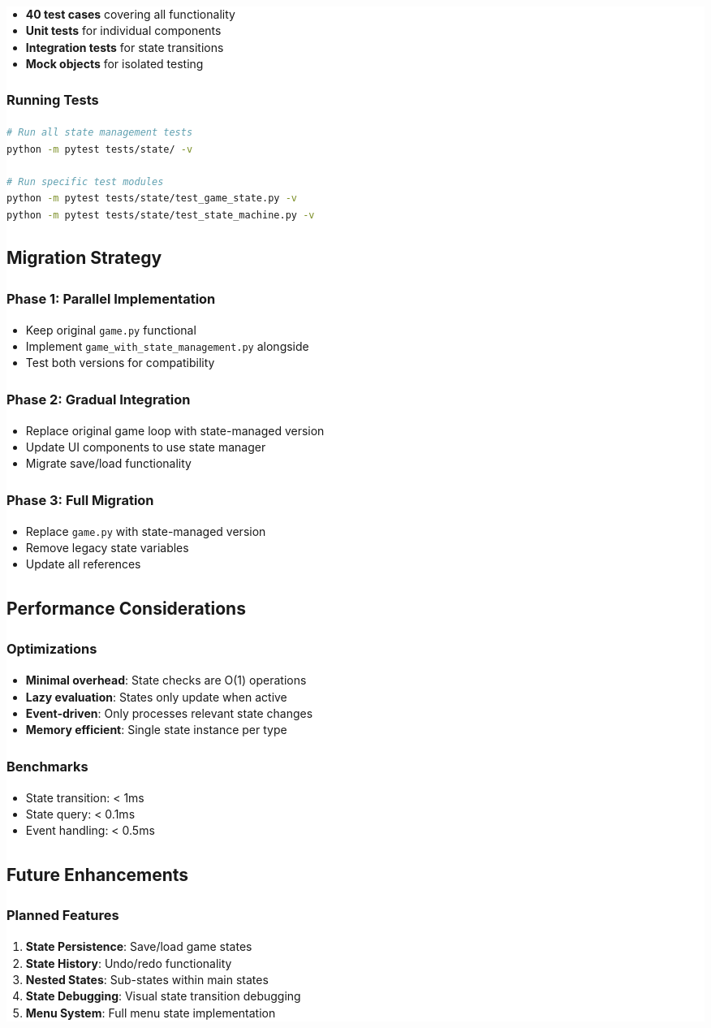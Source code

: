 - **40 test cases** covering all functionality
- **Unit tests** for individual components
- **Integration tests** for state transitions
- **Mock objects** for isolated testing

### Running Tests

```bash
# Run all state management tests
python -m pytest tests/state/ -v

# Run specific test modules
python -m pytest tests/state/test_game_state.py -v
python -m pytest tests/state/test_state_machine.py -v
```

## Migration Strategy

### Phase 1: Parallel Implementation
- Keep original `game.py` functional
- Implement `game_with_state_management.py` alongside
- Test both versions for compatibility

### Phase 2: Gradual Integration
- Replace original game loop with state-managed version
- Update UI components to use state manager
- Migrate save/load functionality

### Phase 3: Full Migration
- Replace `game.py` with state-managed version
- Remove legacy state variables
- Update all references

## Performance Considerations

### Optimizations
- **Minimal overhead**: State checks are O(1) operations
- **Lazy evaluation**: States only update when active
- **Event-driven**: Only processes relevant state changes
- **Memory efficient**: Single state instance per type

### Benchmarks
- State transition: < 1ms
- State query: < 0.1ms
- Event handling: < 0.5ms

## Future Enhancements

### Planned Features
1. **State Persistence**: Save/load game states
2. **State History**: Undo/redo functionality
3. **Nested States**: Sub-states within main states
4. **State Debugging**: Visual state transition debugging
5. **Menu System**: Full menu state implementation
